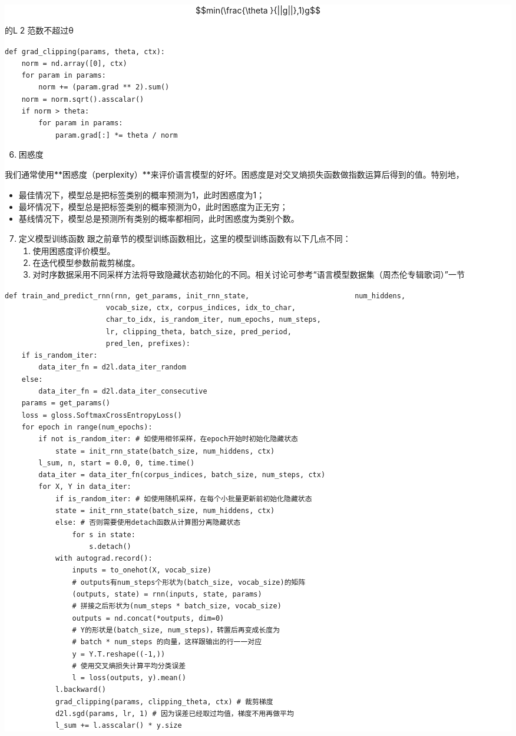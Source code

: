 ```math
min(\frac{\theta }{||g||},1)g
```
的L 2 范数不超过θ

```
def grad_clipping(params, theta, ctx):
    norm = nd.array([0], ctx)
    for param in params:
        norm += (param.grad ** 2).sum()
    norm = norm.sqrt().asscalar()
    if norm > theta:
        for param in params:
            param.grad[:] *= theta / norm
```
6. 困惑度

我们通常使⽤**困惑度（perplexity）**来评价语⾔模型的好坏。困惑度是对交叉熵损失函数做指数运算后得到的值。特别地，
- 最佳情况下，模型总是把标签类别的概率预测为1，此时困惑度为1；
- 最坏情况下，模型总是把标签类别的概率预测为0，此时困惑度为正⽆穷；
- 基线情况下，模型总是预测所有类别的概率都相同，此时困惑度为类别个数。

7. 定义模型训练函数
跟之前章节的模型训练函数相⽐，这⾥的模型训练函数有以下⼏点不同：
    1. 使⽤困惑度评价模型。
    2. 在迭代模型参数前裁剪梯度。
    3. 对时序数据采⽤不同采样⽅法将导致隐藏状态初始化的不同。相关讨论可参考“语⾔模型数据集（周杰伦专辑歌词）”⼀节

```
def train_and_predict_rnn(rnn, get_params, init_rnn_state,                         num_hiddens,
                        vocab_size, ctx, corpus_indices, idx_to_char,
                        char_to_idx, is_random_iter, num_epochs, num_steps,
                        lr, clipping_theta, batch_size, pred_period,
                        pred_len, prefixes):
    if is_random_iter:
        data_iter_fn = d2l.data_iter_random
    else:
        data_iter_fn = d2l.data_iter_consecutive
    params = get_params()
    loss = gloss.SoftmaxCrossEntropyLoss()
    for epoch in range(num_epochs):
        if not is_random_iter: # 如使⽤相邻采样，在epoch开始时初始化隐藏状态
            state = init_rnn_state(batch_size, num_hiddens, ctx)
        l_sum, n, start = 0.0, 0, time.time()
        data_iter = data_iter_fn(corpus_indices, batch_size, num_steps, ctx)
        for X, Y in data_iter:
            if is_random_iter: # 如使⽤随机采样，在每个⼩批量更新前初始化隐藏状态
            state = init_rnn_state(batch_size, num_hiddens, ctx)
            else: # 否则需要使⽤detach函数从计算图分离隐藏状态
                for s in state:
                    s.detach()
            with autograd.record():
                inputs = to_onehot(X, vocab_size)
                # outputs有num_steps个形状为(batch_size, vocab_size)的矩阵
                (outputs, state) = rnn(inputs, state, params)
                # 拼接之后形状为(num_steps * batch_size, vocab_size)
                outputs = nd.concat(*outputs, dim=0)
                # Y的形状是(batch_size, num_steps)，转置后再变成⻓度为
                # batch * num_steps 的向量，这样跟输出的⾏⼀⼀对应
                y = Y.T.reshape((-1,))
                # 使⽤交叉熵损失计算平均分类误差
                l = loss(outputs, y).mean()
            l.backward()
            grad_clipping(params, clipping_theta, ctx) # 裁剪梯度
            d2l.sgd(params, lr, 1) # 因为误差已经取过均值，梯度不⽤再做平均
            l_sum += l.asscalar() * y.size
```
